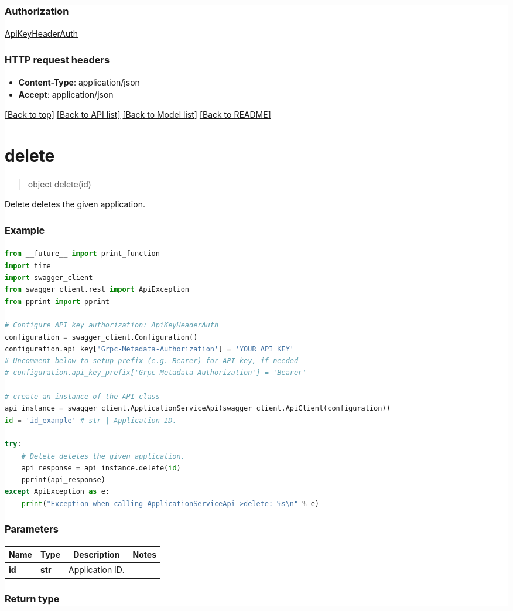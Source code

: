 ### Authorization

[ApiKeyHeaderAuth](../README.md#ApiKeyHeaderAuth)

### HTTP request headers

 - **Content-Type**: application/json
 - **Accept**: application/json

[[Back to top]](#) [[Back to API list]](../README.md#documentation-for-api-endpoints) [[Back to Model list]](../README.md#documentation-for-models) [[Back to README]](../README.md)

# **delete**
> object delete(id)

Delete deletes the given application.

### Example
```python
from __future__ import print_function
import time
import swagger_client
from swagger_client.rest import ApiException
from pprint import pprint

# Configure API key authorization: ApiKeyHeaderAuth
configuration = swagger_client.Configuration()
configuration.api_key['Grpc-Metadata-Authorization'] = 'YOUR_API_KEY'
# Uncomment below to setup prefix (e.g. Bearer) for API key, if needed
# configuration.api_key_prefix['Grpc-Metadata-Authorization'] = 'Bearer'

# create an instance of the API class
api_instance = swagger_client.ApplicationServiceApi(swagger_client.ApiClient(configuration))
id = 'id_example' # str | Application ID.

try:
    # Delete deletes the given application.
    api_response = api_instance.delete(id)
    pprint(api_response)
except ApiException as e:
    print("Exception when calling ApplicationServiceApi->delete: %s\n" % e)
```

### Parameters

Name | Type | Description  | Notes
------------- | ------------- | ------------- | -------------
 **id** | **str**| Application ID. | 

### Return type
